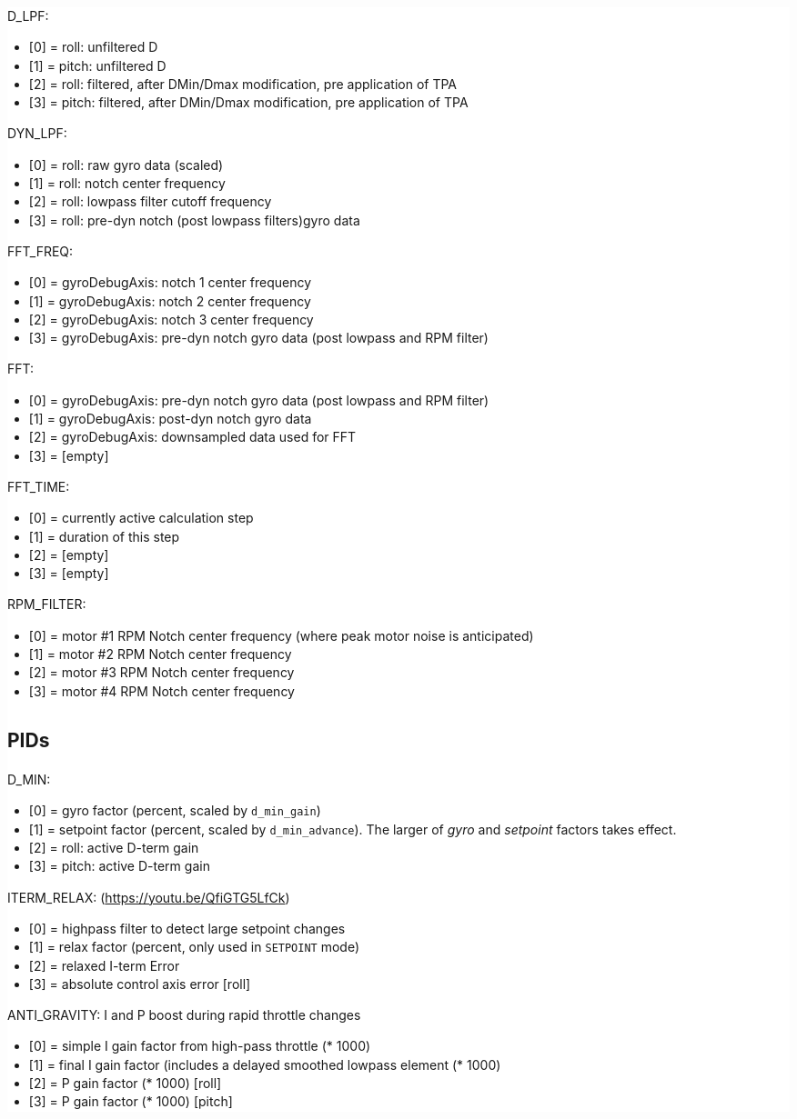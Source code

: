D_LPF:
* [0] = roll: unfiltered D
* [1] = pitch: unfiltered D
* [2] = roll: filtered, after DMin/Dmax modification, pre application of TPA
* [3] = pitch: filtered, after DMin/Dmax modification, pre application of TPA

DYN_LPF:
* [0] = roll: raw gyro data (scaled)
* [1] = roll: notch center frequency
* [2] = roll: lowpass filter cutoff frequency
* [3] = roll: pre-dyn notch (post lowpass filters)gyro data

FFT_FREQ:
* [0] = gyroDebugAxis: notch 1 center frequency
* [1] = gyroDebugAxis: notch 2 center frequency
* [2] = gyroDebugAxis: notch 3 center frequency
* [3] = gyroDebugAxis: pre-dyn notch gyro data (post lowpass and RPM filter)

FFT:
* [0] = gyroDebugAxis: pre-dyn notch gyro data (post lowpass and RPM filter)
* [1] = gyroDebugAxis: post-dyn notch gyro data
* [2] = gyroDebugAxis: downsampled data used for FFT
* [3] = [empty]

FFT_TIME:
* [0] = currently active calculation step
* [1] = duration of this step
* [2] = [empty]
* [3] = [empty]

RPM_FILTER:
* [0] = motor #1 RPM Notch center frequency (where peak motor noise is anticipated)
* [1] = motor #2 RPM Notch center frequency
* [2] = motor #3 RPM Notch center frequency
* [3] = motor #4 RPM Notch center frequency

## PIDs

D_MIN:
* [0] = gyro factor (percent, scaled by `d_min_gain`)
* [1] = setpoint factor (percent, scaled by `d_min_advance`). The larger of _gyro_ and _setpoint_ factors takes effect.
* [2] = roll: active D-term gain
* [3] = pitch: active D-term gain

ITERM_RELAX: (https://youtu.be/QfiGTG5LfCk)
* [0] = highpass filter to detect large setpoint changes
* [1] = relax factor (percent, only used in `SETPOINT` mode)
* [2] = relaxed I-term Error
* [3] = absolute control axis error [roll]

ANTI_GRAVITY: I and P boost during rapid throttle changes
* [0] = simple I gain factor from high-pass throttle (* 1000)
* [1] = final I gain factor (includes a delayed smoothed lowpass element (* 1000)
* [2] = P gain factor (* 1000) [roll]
* [3] = P gain factor (* 1000) [pitch]
